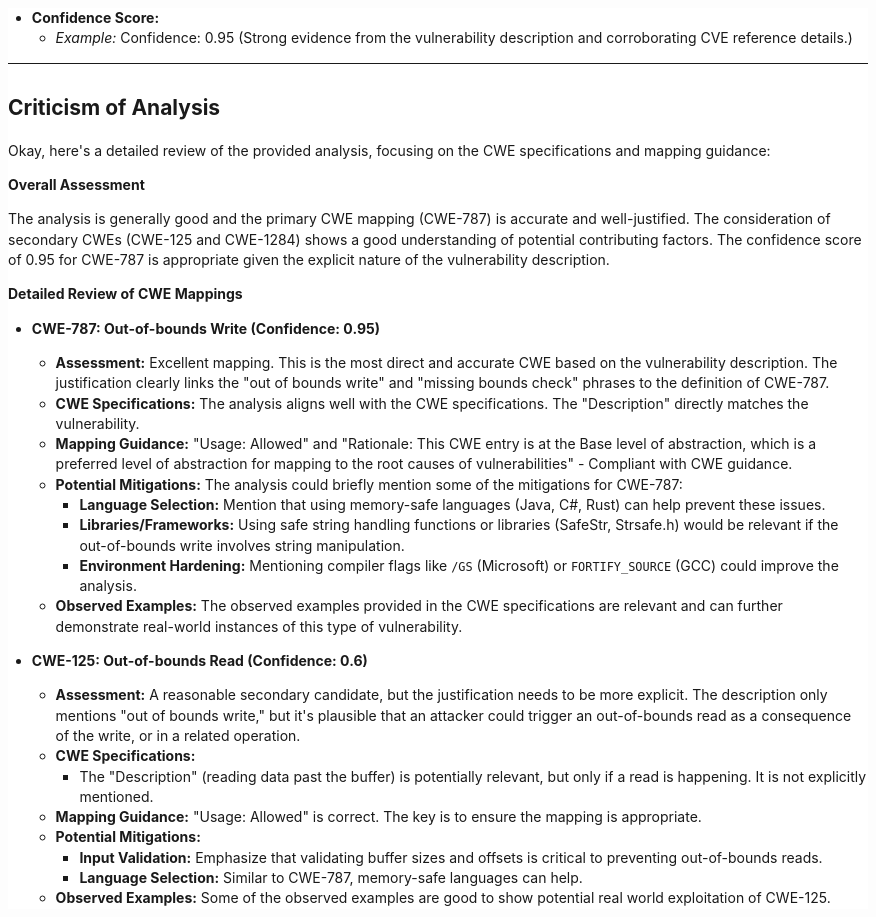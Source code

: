 - **Confidence Score:**  
  - *Example:* Confidence: 0.95 (Strong evidence from the vulnerability description and corroborating CVE reference details.)

---

## Criticism of Analysis

Okay, here's a detailed review of the provided analysis, focusing on the CWE specifications and mapping guidance:

**Overall Assessment**

The analysis is generally good and the primary CWE mapping (CWE-787) is accurate and well-justified. The consideration of secondary CWEs (CWE-125 and CWE-1284) shows a good understanding of potential contributing factors. The confidence score of 0.95 for CWE-787 is appropriate given the explicit nature of the vulnerability description.

**Detailed Review of CWE Mappings**

*   **CWE-787: Out-of-bounds Write (Confidence: 0.95)**

    *   **Assessment:** Excellent mapping. This is the most direct and accurate CWE based on the vulnerability description. The justification clearly links the "out of bounds write" and "missing bounds check" phrases to the definition of CWE-787.
    *   **CWE Specifications:** The analysis aligns well with the CWE specifications. The "Description" directly matches the vulnerability.
    *   **Mapping Guidance:** "Usage: Allowed" and "Rationale: This CWE entry is at the Base level of abstraction, which is a preferred level of abstraction for mapping to the root causes of vulnerabilities" - Compliant with CWE guidance.
    *   **Potential Mitigations:** The analysis could briefly mention some of the mitigations for CWE-787:
        *   **Language Selection:**  Mention that using memory-safe languages (Java, C#, Rust) can help prevent these issues.
        *   **Libraries/Frameworks:** Using safe string handling functions or libraries (SafeStr, Strsafe.h) would be relevant if the out-of-bounds write involves string manipulation.
        *   **Environment Hardening:** Mentioning compiler flags like `/GS` (Microsoft) or `FORTIFY_SOURCE` (GCC) could improve the analysis.
    *   **Observed Examples:** The observed examples provided in the CWE specifications are relevant and can further demonstrate real-world instances of this type of vulnerability.

*   **CWE-125: Out-of-bounds Read (Confidence: 0.6)**

    *   **Assessment:**  A reasonable secondary candidate, but the justification needs to be more explicit. The description only mentions "out of bounds write," but it's plausible that an attacker could trigger an out-of-bounds read as a consequence of the write, or in a related operation.
    *   **CWE Specifications:**
        *   The "Description" (reading data past the buffer) is potentially relevant, but only if a read is happening. It is not explicitly mentioned.
    *   **Mapping Guidance:**  "Usage: Allowed" is correct. The key is to ensure the mapping is appropriate.
    *   **Potential Mitigations:**
        *   **Input Validation:** Emphasize that validating buffer sizes and offsets is critical to preventing out-of-bounds reads.
        *   **Language Selection:** Similar to CWE-787, memory-safe languages can help.
    *   **Observed Examples:** Some of the observed examples are good to show potential real world exploitation of CWE-125.
